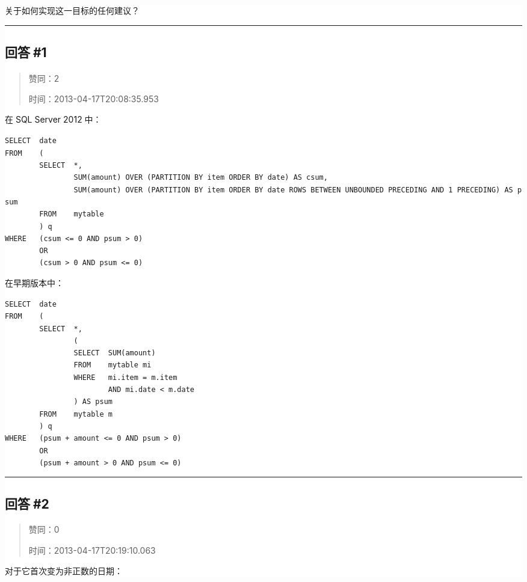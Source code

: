 关于如何实现这一目标的任何建议？

* * *

## 回答 #1

> 赞同：2
> 
> 时间：2013-04-17T20:08:35.953

在 SQL Server 2012 中：

```
SELECT  date
FROM    (
        SELECT  *,
                SUM(amount) OVER (PARTITION BY item ORDER BY date) AS csum,
                SUM(amount) OVER (PARTITION BY item ORDER BY date ROWS BETWEEN UNBOUNDED PRECEDING AND 1 PRECEDING) AS psum
        FROM    mytable
        ) q
WHERE   (csum <= 0 AND psum > 0)
        OR
        (csum > 0 AND psum <= 0) 
```

在早期版本中：

```
SELECT  date
FROM    (
        SELECT  *,
                (
                SELECT  SUM(amount)
                FROM    mytable mi
                WHERE   mi.item = m.item
                        AND mi.date < m.date
                ) AS psum
        FROM    mytable m
        ) q
WHERE   (psum + amount <= 0 AND psum > 0)
        OR
        (psum + amount > 0 AND psum <= 0) 
```

* * *

## 回答 #2

> 赞同：0
> 
> 时间：2013-04-17T20:19:10.063

对于它首次变为非正数的日期：
